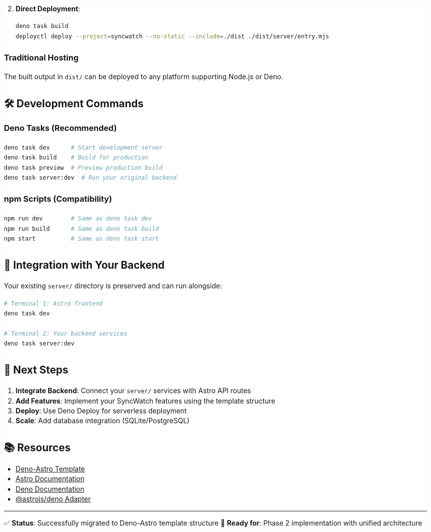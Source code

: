 2. **Direct Deployment**:
    ```bash
    deno task build
    deployctl deploy --project=syncwatch --no-static --include=./dist ./dist/server/entry.mjs
    ```

### Traditional Hosting

The built output in `dist/` can be deployed to any platform supporting Node.js or Deno.

## 🛠️ Development Commands

### Deno Tasks (Recommended)

```bash
deno task dev      # Start development server
deno task build    # Build for production
deno task preview  # Preview production build
deno task server:dev  # Run your original backend
```

### npm Scripts (Compatibility)

```bash
npm run dev        # Same as deno task dev
npm run build      # Same as deno task build
npm start          # Same as deno task start
```

## 🔗 Integration with Your Backend

Your existing `server/` directory is preserved and can run alongside:

```bash
# Terminal 1: Astro frontend
deno task dev

# Terminal 2: Your backend services
deno task server:dev
```

## 🎯 Next Steps

1. **Integrate Backend**: Connect your `server/` services with Astro API routes
2. **Add Features**: Implement your SyncWatch features using the template structure
3. **Deploy**: Use Deno Deploy for serverless deployment
4. **Scale**: Add database integration (SQLite/PostgreSQL)

## 📚 Resources

-   [Deno-Astro Template](https://github.com/denoland/deno-astro-template)
-   [Astro Documentation](https://docs.astro.build/)
-   [Deno Documentation](https://deno.land/manual)
-   [@astrojs/deno Adapter](https://docs.astro.build/en/guides/integrations-guide/deno/)

---

✅ **Status**: Successfully migrated to Deno-Astro template structure
🎯 **Ready for**: Phase 2 implementation with unified architecture
